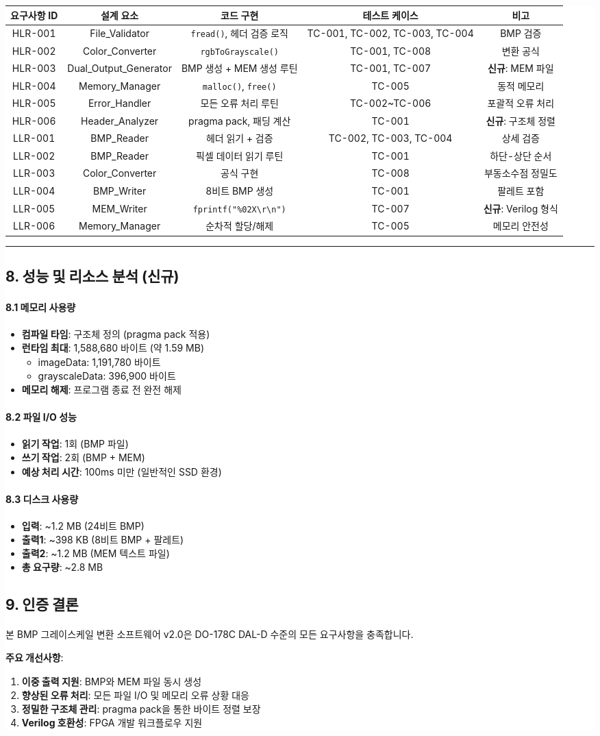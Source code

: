 | 요구사항 ID | 설계 요소 | 코드 구현 | 테스트 케이스 | 비고 |
|:-----:|:-----:|:-----:|:-----:|:-----:|
| HLR-001 | File_Validator | `fread()`, 헤더 검증 로직 | TC-001, TC-002, TC-003, TC-004 | BMP 검증 |
| HLR-002 | Color_Converter | `rgbToGrayscale()` | TC-001, TC-008 | 변환 공식 |
| HLR-003 | Dual_Output_Generator | BMP 생성 + MEM 생성 루틴 | TC-001, TC-007 | **신규**: MEM 파일 |
| HLR-004 | Memory_Manager | `malloc()`, `free()` | TC-005 | 동적 메모리 |
| HLR-005 | Error_Handler | 모든 오류 처리 루틴 | TC-002~TC-006 | 포괄적 오류 처리 |
| HLR-006 | Header_Analyzer | pragma pack, 패딩 계산 | TC-001 | **신규**: 구조체 정렬 |
| LLR-001 | BMP_Reader | 헤더 읽기 + 검증 | TC-002, TC-003, TC-004 | 상세 검증 |
| LLR-002 | BMP_Reader | 픽셀 데이터 읽기 루틴 | TC-001 | 하단-상단 순서 |
| LLR-003 | Color_Converter | 공식 구현 | TC-008 | 부동소수점 정밀도 |
| LLR-004 | BMP_Writer | 8비트 BMP 생성 | TC-001 | 팔레트 포함 |
| LLR-005 | MEM_Writer | `fprintf("%02X\r\n")` | TC-007 | **신규**: Verilog 형식 |
| LLR-006 | Memory_Manager | 순차적 할당/해제 | TC-005 | 메모리 안전성 |

---------------------------------------------------------

## 8. 성능 및 리소스 분석 (신규)

#### 8.1 메모리 사용량
- **컴파일 타임**: 구조체 정의 (pragma pack 적용)
- **런타임 최대**: 1,588,680 바이트 (약 1.59 MB)
  - imageData: 1,191,780 바이트
  - grayscaleData: 396,900 바이트
- **메모리 해제**: 프로그램 종료 전 완전 해제

#### 8.2 파일 I/O 성능
- **읽기 작업**: 1회 (BMP 파일)
- **쓰기 작업**: 2회 (BMP + MEM)
- **예상 처리 시간**: 100ms 미만 (일반적인 SSD 환경)

#### 8.3 디스크 사용량
- **입력**: ~1.2 MB (24비트 BMP)
- **출력1**: ~398 KB (8비트 BMP + 팔레트)
- **출력2**: ~1.2 MB (MEM 텍스트 파일)
- **총 요구량**: ~2.8 MB

## 9. 인증 결론

본 BMP 그레이스케일 변환 소프트웨어 v2.0은 DO-178C DAL-D 수준의 모든 요구사항을 충족합니다. 

**주요 개선사항**:
1. **이중 출력 지원**: BMP와 MEM 파일 동시 생성
2. **향상된 오류 처리**: 모든 파일 I/O 및 메모리 오류 상황 대응
3. **정밀한 구조체 관리**: pragma pack을 통한 바이트 정렬 보장
4. **Verilog 호환성**: FPGA 개발 워크플로우 지원
